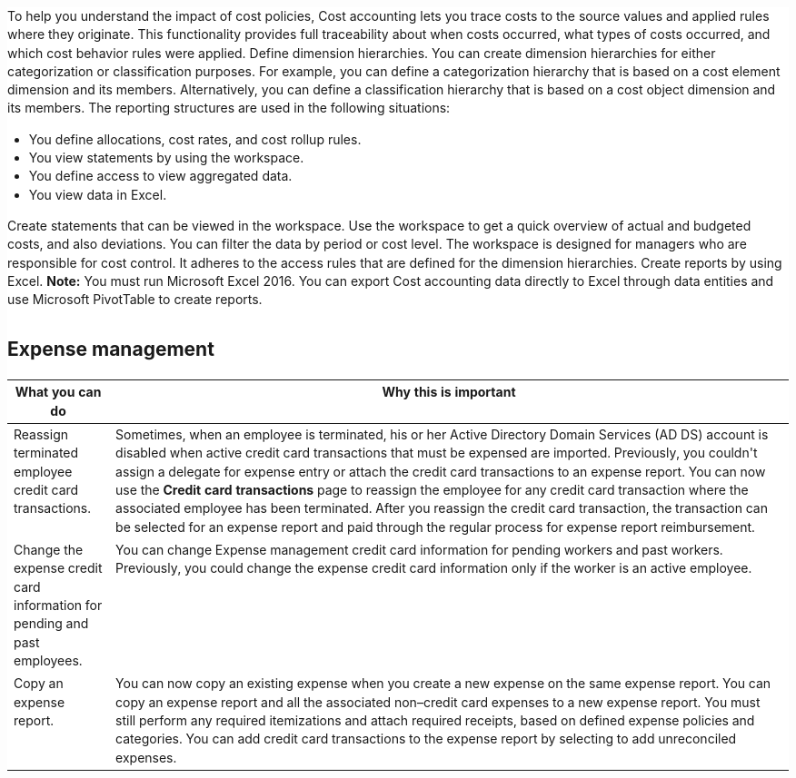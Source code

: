 <td>To help you understand the impact of cost policies, Cost accounting lets you trace costs to the source values and applied rules where they originate. This functionality provides full traceability about when costs occurred, what types of costs occurred, and which cost behavior rules were applied.</td>
</tr>
<tr class="even">
<td>Define dimension hierarchies.</td>
<td>You can create dimension hierarchies for either categorization or classification purposes. For example, you can define a categorization hierarchy that is based on a cost element dimension and its members. Alternatively, you can define a classification hierarchy that is based on a cost object dimension and its members. The reporting structures are used in the following situations:
<ul>
<li>You define allocations, cost rates, and cost rollup rules.</li>
<li>You view statements by using the workspace.</li>
<li>You define access to view aggregated data.</li>
<li>You view data in Excel.</li>
</ul></td>
</tr>
<tr class="odd">
<td>Create statements that can be viewed in the workspace.</td>
<td>Use the workspace to get a quick overview of actual and budgeted costs, and also deviations. You can filter the data by period or cost level. The workspace is designed for managers who are responsible for cost control. It adheres to the access rules that are defined for the dimension hierarchies.</td>
</tr>
<tr class="even">
<td>Create reports by using Excel. <strong>Note:</strong> You must run Microsoft Excel 2016.</td>
<td>You can export Cost accounting data directly to Excel through data entities and use Microsoft PivotTable to create reports.</td>
</tr>
</tbody>
</table>

## Expense management
| What you can do                                                            | Why this is important                                                                                                                                                                                                                                                                                                                                                                                                                                                                                                                                                                                                                                                |
|----------------------------------------------------------------------------|----------------------------------------------------------------------------------------------------------------------------------------------------------------------------------------------------------------------------------------------------------------------------------------------------------------------------------------------------------------------------------------------------------------------------------------------------------------------------------------------------------------------------------------------------------------------------------------------------------------------------------------------------------------------|
| Reassign terminated employee credit card transactions.                     | Sometimes, when an employee is terminated, his or her Active Directory Domain Services (AD DS) account is disabled when active credit card transactions that must be expensed are imported. Previously, you couldn't assign a delegate for expense entry or attach the credit card transactions to an expense report. You can now use the **Credit card transactions** page to reassign the employee for any credit card transaction where the associated employee has been terminated. After you reassign the credit card transaction, the transaction can be selected for an expense report and paid through the regular process for expense report reimbursement. |
| Change the expense credit card information for pending and past employees. | You can change Expense management credit card information for pending workers and past workers. Previously, you could change the expense credit card information only if the worker is an active employee.                                                                                                                                                                                                                                                                                                                                                                                                                                                           |
| Copy an expense report.                                                    | You can now copy an existing expense when you create a new expense on the same expense report. You can copy an expense report and all the associated non–credit card expenses to a new expense report. You must still perform any required itemizations and attach required receipts, based on defined expense policies and categories. You can add credit card transactions to the expense report by selecting to add unreconciled expenses.                                                                                                                                                                                                                        |